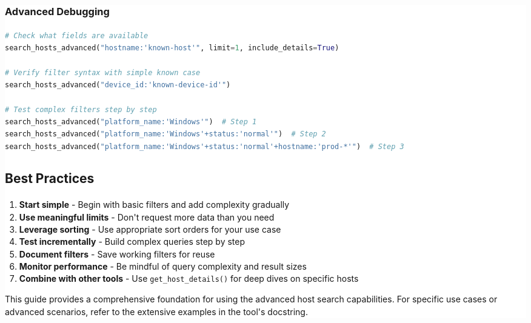 ### Advanced Debugging

```python
# Check what fields are available
search_hosts_advanced("hostname:'known-host'", limit=1, include_details=True)

# Verify filter syntax with simple known case
search_hosts_advanced("device_id:'known-device-id'")

# Test complex filters step by step
search_hosts_advanced("platform_name:'Windows'")  # Step 1
search_hosts_advanced("platform_name:'Windows'+status:'normal'")  # Step 2
search_hosts_advanced("platform_name:'Windows'+status:'normal'+hostname:'prod-*'")  # Step 3
```

## Best Practices

1. **Start simple** - Begin with basic filters and add complexity gradually
2. **Use meaningful limits** - Don't request more data than you need
3. **Leverage sorting** - Use appropriate sort orders for your use case
4. **Test incrementally** - Build complex queries step by step
5. **Document filters** - Save working filters for reuse
6. **Monitor performance** - Be mindful of query complexity and result sizes
7. **Combine with other tools** - Use `get_host_details()` for deep dives on specific hosts

This guide provides a comprehensive foundation for using the advanced host search capabilities. For specific use cases or advanced scenarios, refer to the extensive examples in the tool's docstring. 